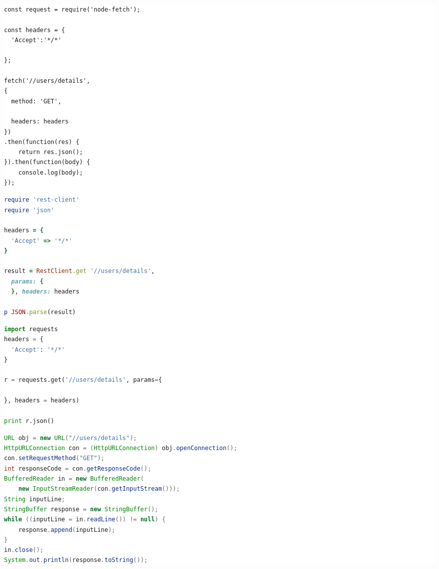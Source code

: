 ```javascript--nodejs
const request = require('node-fetch');

const headers = {
  'Accept':'*/*'

};

fetch('//users/details',
{
  method: 'GET',

  headers: headers
})
.then(function(res) {
    return res.json();
}).then(function(body) {
    console.log(body);
});
```

```ruby
require 'rest-client'
require 'json'

headers = {
  'Accept' => '*/*'
}

result = RestClient.get '//users/details',
  params: {
  }, headers: headers

p JSON.parse(result)
```

```python
import requests
headers = {
  'Accept': '*/*'
}

r = requests.get('//users/details', params={

}, headers = headers)

print r.json()
```

```java
URL obj = new URL("//users/details");
HttpURLConnection con = (HttpURLConnection) obj.openConnection();
con.setRequestMethod("GET");
int responseCode = con.getResponseCode();
BufferedReader in = new BufferedReader(
    new InputStreamReader(con.getInputStream()));
String inputLine;
StringBuffer response = new StringBuffer();
while ((inputLine = in.readLine()) != null) {
    response.append(inputLine);
}
in.close();
System.out.println(response.toString());
```
